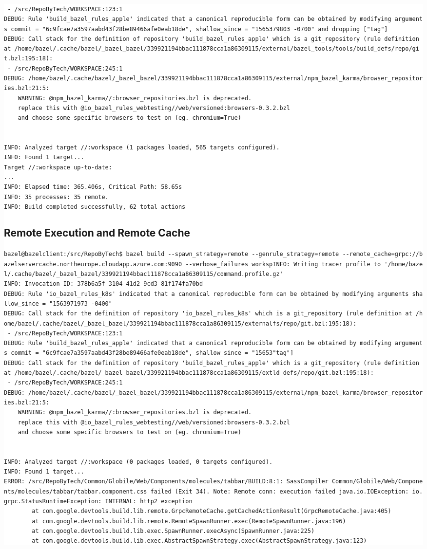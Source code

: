 ```
 - /src/RepoByTech/WORKSPACE:123:1
DEBUG: Rule 'build_bazel_rules_apple' indicated that a canonical reproducible form can be obtained by modifying arguments commit = "6c9fcae7a3597aabd43f28be89466afe0eab18de", shallow_since = "1565379803 -0700" and dropping ["tag"]
DEBUG: Call stack for the definition of repository 'build_bazel_rules_apple' which is a git_repository (rule definition at /home/bazel/.cache/bazel/_bazel_bazel/339921194bbac111878cca1a86309115/external/bazel_tools/tools/build_defs/repo/git.bzl:195:18):
 - /src/RepoByTech/WORKSPACE:245:1
DEBUG: /home/bazel/.cache/bazel/_bazel_bazel/339921194bbac111878cca1a86309115/external/npm_bazel_karma/browser_repositories.bzl:21:5:
    WARNING: @npm_bazel_karma//:browser_repositories.bzl is deprecated.
    replace this with @io_bazel_rules_webtesting//web/versioned:browsers-0.3.2.bzl
    and choose some specific browsers to test on (eg. chromium=True)


INFO: Analyzed target //:workspace (1 packages loaded, 565 targets configured).
INFO: Found 1 target...
Target //:workspace up-to-date:
...
INFO: Elapsed time: 365.406s, Critical Path: 58.65s
INFO: 35 processes: 35 remote.
INFO: Build completed successfully, 62 total actions
```

## Remote Execution and Remote Cache

```
bazel@bazelclient:/src/RepoByTech$ bazel build --spawn_strategy=remote --genrule_strategy=remote --remote_cache=grpc://bazelservercache.northeurope.cloudapp.azure.com:9090 --verbose_failures workspINFO: Writing tracer profile to '/home/bazel/.cache/bazel/_bazel_bazel/339921194bbac111878cca1a86309115/command.profile.gz'
INFO: Invocation ID: 378b6a5f-3104-41d2-9cd3-81f174fa70bd
DEBUG: Rule 'io_bazel_rules_k8s' indicated that a canonical reproducible form can be obtained by modifying arguments shallow_since = "1563971973 -0400"
DEBUG: Call stack for the definition of repository 'io_bazel_rules_k8s' which is a git_repository (rule definition at /home/bazel/.cache/bazel/_bazel_bazel/339921194bbac111878cca1a86309115/externalfs/repo/git.bzl:195:18):
 - /src/RepoByTech/WORKSPACE:123:1
DEBUG: Rule 'build_bazel_rules_apple' indicated that a canonical reproducible form can be obtained by modifying arguments commit = "6c9fcae7a3597aabd43f28be89466afe0eab18de", shallow_since = "15653"tag"]
DEBUG: Call stack for the definition of repository 'build_bazel_rules_apple' which is a git_repository (rule definition at /home/bazel/.cache/bazel/_bazel_bazel/339921194bbac111878cca1a86309115/extld_defs/repo/git.bzl:195:18):
 - /src/RepoByTech/WORKSPACE:245:1
DEBUG: /home/bazel/.cache/bazel/_bazel_bazel/339921194bbac111878cca1a86309115/external/npm_bazel_karma/browser_repositories.bzl:21:5:
    WARNING: @npm_bazel_karma//:browser_repositories.bzl is deprecated.
    replace this with @io_bazel_rules_webtesting//web/versioned:browsers-0.3.2.bzl
    and choose some specific browsers to test on (eg. chromium=True)


INFO: Analyzed target //:workspace (0 packages loaded, 0 targets configured).
INFO: Found 1 target...
ERROR: /src/RepoByTech/Common/Globile/Web/Components/molecules/tabbar/BUILD:8:1: SassCompiler Common/Globile/Web/Components/molecules/tabbar/tabbar.component.css failed (Exit 34). Note: Remote conn: execution failed java.io.IOException: io.grpc.StatusRuntimeException: INTERNAL: http2 exception
        at com.google.devtools.build.lib.remote.GrpcRemoteCache.getCachedActionResult(GrpcRemoteCache.java:405)
        at com.google.devtools.build.lib.remote.RemoteSpawnRunner.exec(RemoteSpawnRunner.java:196)
        at com.google.devtools.build.lib.exec.SpawnRunner.execAsync(SpawnRunner.java:225)
        at com.google.devtools.build.lib.exec.AbstractSpawnStrategy.exec(AbstractSpawnStrategy.java:123)
```